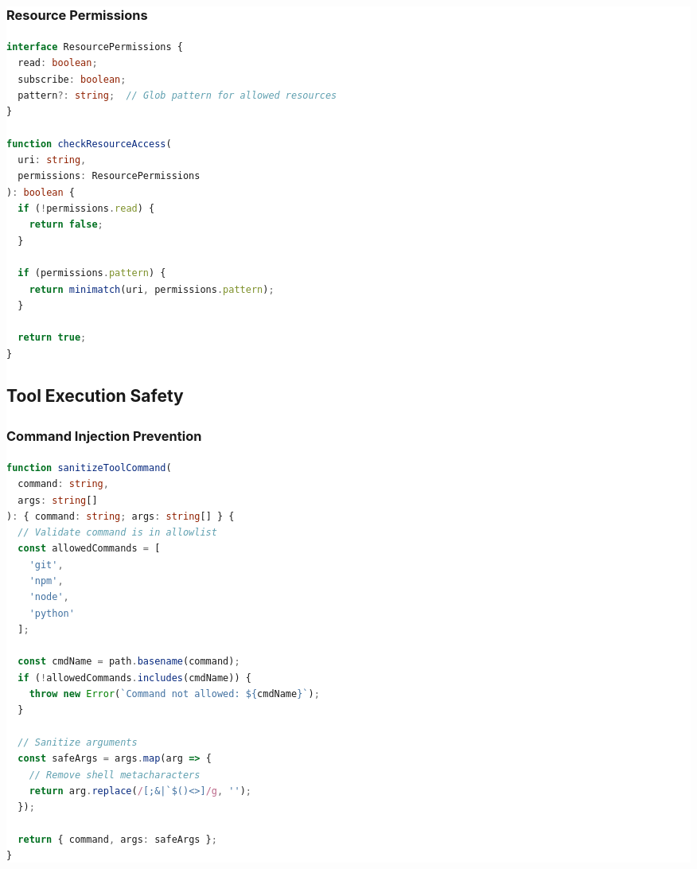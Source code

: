 ```typescript
```

### Resource Permissions

```typescript
interface ResourcePermissions {
  read: boolean;
  subscribe: boolean;
  pattern?: string;  // Glob pattern for allowed resources
}

function checkResourceAccess(
  uri: string,
  permissions: ResourcePermissions
): boolean {
  if (!permissions.read) {
    return false;
  }
  
  if (permissions.pattern) {
    return minimatch(uri, permissions.pattern);
  }
  
  return true;
}
```

## Tool Execution Safety

### Command Injection Prevention

```typescript
function sanitizeToolCommand(
  command: string,
  args: string[]
): { command: string; args: string[] } {
  // Validate command is in allowlist
  const allowedCommands = [
    'git',
    'npm',
    'node',
    'python'
  ];
  
  const cmdName = path.basename(command);
  if (!allowedCommands.includes(cmdName)) {
    throw new Error(`Command not allowed: ${cmdName}`);
  }
  
  // Sanitize arguments
  const safeArgs = args.map(arg => {
    // Remove shell metacharacters
    return arg.replace(/[;&|`$()<>]/g, '');
  });
  
  return { command, args: safeArgs };
}
```
